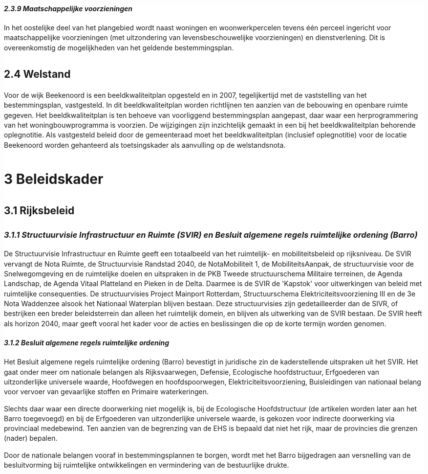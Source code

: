 #### *2.3.9 Maatschappelijke voorzieningen*

In het oostelijke deel van het plangebied wordt naast woningen en woonwerkpercelen tevens één perceel ingericht voor maatschappelijke voorzieningen (met uitzondering van levensbeschouwelijke voorzieningen) en dienstverlening. Dit is overeenkomstig de mogelijkheden van het geldende bestemmingsplan.

## **2.4 Welstand**

Voor de wijk Beekenoord is een beeldkwaliteitplan opgesteld en in 2007, tegelijkertijd met de vaststelling van het bestemmingsplan, vastgesteld. In dit beeldkwaliteitplan worden richtlijnen ten aanzien van de bebouwing en openbare ruimte gegeven. Het beeldkwaliteitplan is ten behoeve van voorliggend bestemmingsplan aangepast, daar waar een herprogrammering van het woningbouwprogramma is voorzien. De wijzigingen zijn inzichtelijk gemaakt in een bij het beeldkwaliteitplan behorende oplegnotitie. Als vastgesteld beleid door de gemeenteraad moet het beeldkwaliteitplan (inclusief oplegnotitie) voor de locatie Beekenoord worden gehanteerd als toetsingskader als aanvulling op de welstandsnota.

# **3 Beleidskader**

## **3.1 Rijksbeleid**

### *3.1.1 Structuurvisie Infrastructuur en Ruimte (SVIR) en Besluit algemene regels ruimtelijke ordening (Barro)*

De Structuurvisie Infrastructuur en Ruimte geeft een totaalbeeld van het ruimtelijk- en mobiliteitsbeleid op rijksniveau. De SVIR vervangt de Nota Ruimte, de Structuurvisie Randstad 2040, de NotaMobiliteit 1, de MobiliteitsAanpak, de structuurvisie voor de Snelwegomgeving en de ruimtelijke doelen en uitspraken in de PKB Tweede structuurschema Militaire terreinen, de Agenda Landschap, de Agenda Vitaal Platteland en Pieken in de Delta. Daarmee is de SVIR de 'Kapstok' voor uitwerkingen van beleid met ruimtelijke consequenties. De structuurvisies Project Mainport Rotterdam, Structuurschema Elektriciteitsvoorziening III en de 3e Nota Waddenzee alsook het Nationaal Waterplan blijven bestaan. Deze structuurvisies zijn gedetailleerder dan de SIVR, of bestrijken een breder beleidsterrein dan alleen het ruimtelijk domein, en blijven als uitwerking van de SVIR bestaan. De SVIR heeft als horizon 2040, maar geeft vooral het kader voor de acties en beslissingen die op de korte termijn worden genomen.

#### *3.1.2 Besluit algemene regels ruimtelijke ordening*

Het Besluit algemene regels ruimtelijke ordening (Barro) bevestigt in juridische zin de kaderstellende uitspraken uit het SVIR. Het gaat onder meer om nationale belangen als Rijksvaarwegen, Defensie, Ecologische hoofdstructuur, Erfgoederen van uitzonderlijke universele waarde, Hoofdwegen en hoofdspoorwegen, Elektriciteitsvoorziening, Buisleidingen van nationaal belang voor vervoer van gevaarlijke stoffen en Primaire waterkeringen.

Slechts daar waar een directe doorwerking niet mogelijk is, bij de Ecologische Hoofdstructuur (de artikelen worden later aan het Barro toegevoegd) en bij de Erfgoederen van uitzonderlijke universele waarde, is gekozen voor indirecte doorwerking via provinciaal medebewind. Ten aanzien van de begrenzing van de EHS is bepaald dat niet het rijk, maar de provincies die grenzen (nader) bepalen.

Door de nationale belangen vooraf in bestemmingsplannen te borgen, wordt met het Barro bijgedragen aan versnelling van de besluitvorming bij ruimtelijke ontwikkelingen en vermindering van de bestuurlijke drukte.
